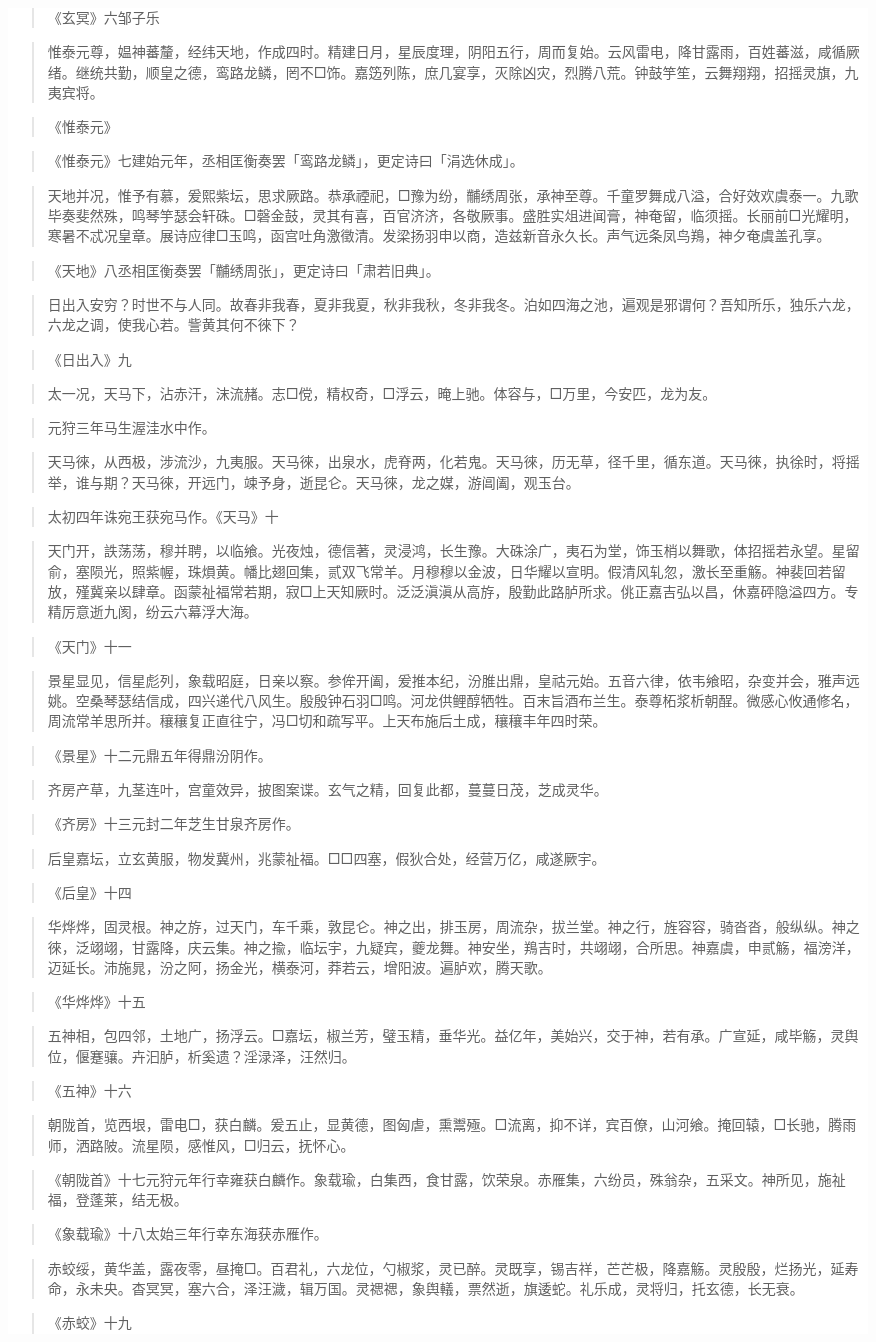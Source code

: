 > 《玄冥》六邹子乐

> 惟泰元尊，媪神蕃釐，经纬天地，作成四时。精建日月，星辰度理，阴阳五行，周而复始。云风雷电，降甘露雨，百姓蕃滋，咸循厥绪。继统共勤，顺皇之德，鸾路龙鳞，罔不□饰。嘉笾列陈，庶几宴享，灭除凶灾，烈腾八荒。钟鼓竽笙，云舞翔翔，招摇灵旗，九夷宾将。

> 《惟泰元》

> 《惟泰元》七建始元年，丞相匡衡奏罢「鸾路龙鳞」，更定诗曰「涓选休成」。

> 天地并况，惟予有慕，爰熙紫坛，思求厥路。恭承禋祀，□豫为纷，黼绣周张，承神至尊。千童罗舞成八溢，合好效欢虞泰一。九歌毕奏斐然殊，鸣琴竽瑟会轩硃。□磬金鼓，灵其有喜，百官济济，各敬厥事。盛胜实俎进闻膏，神奄留，临须摇。长丽前□光耀明，寒暑不忒况皇章。展诗应律□玉鸣，函宫吐角激徵清。发梁扬羽申以商，造兹新音永久长。声气远条凤鸟鴹，神夕奄虞盖孔享。

> 《天地》八丞相匡衡奏罢「黼绣周张」，更定诗曰「肃若旧典」。

> 日出入安穷？时世不与人同。故春非我春，夏非我夏，秋非我秋，冬非我冬。泊如四海之池，遍观是邪谓何？吾知所乐，独乐六龙，六龙之调，使我心若。訾黄其何不徠下？

> 《日出入》九

> 太一况，天马下，沾赤汗，沫流赭。志□傥，精权奇，□浮云，晻上驰。体容与，□万里，今安匹，龙为友。

> 元狩三年马生渥洼水中作。

> 天马徠，从西极，涉流沙，九夷服。天马徠，出泉水，虎脊两，化若鬼。天马徠，历无草，径千里，循东道。天马徠，执徐时，将摇举，谁与期？天马徠，开远门，竦予身，逝昆仑。天马徠，龙之媒，游阊阖，观玉台。

> 太初四年诛宛王获宛马作。《天马》十

> 天门开，詄荡荡，穆并聘，以临飨。光夜烛，德信著，灵浸鸿，长生豫。大硃涂广，夷石为堂，饰玉梢以舞歌，体招摇若永望。星留俞，塞陨光，照紫幄，珠熉黄。幡比翅回集，贰双飞常羊。月穆穆以金波，日华耀以宣明。假清风轧忽，激长至重觞。神裴回若留放，殣冀亲以肆章。函蒙祉福常若期，寂□上天知厥时。泛泛滇滇从高斿，殷勤此路胪所求。佻正嘉吉弘以昌，休嘉砰隐溢四方。专精厉意逝九阂，纷云六幕浮大海。

> 《天门》十一

> 景星显见，信星彪列，象载昭庭，日亲以察。参侔开阖，爰推本纪，汾脽出鼎，皇祜元始。五音六律，依韦飨昭，杂变并会，雅声远姚。空桑琴瑟结信成，四兴递代八风生。殷殷钟石羽□鸣。河龙供鲤醇牺牲。百末旨酒布兰生。泰尊柘浆析朝酲。微感心攸通修名，周流常羊思所并。穰穰复正直往宁，冯□切和疏写平。上天布施后土成，穰穰丰年四时荣。

> 《景星》十二元鼎五年得鼎汾阴作。

> 齐房产草，九茎连叶，宫童效异，披图案谍。玄气之精，回复此都，蔓蔓日茂，芝成灵华。

> 《齐房》十三元封二年芝生甘泉齐房作。

> 后皇嘉坛，立玄黄服，物发冀州，兆蒙祉福。□□四塞，假狄合处，经营万亿，咸遂厥宇。

> 《后皇》十四

> 华烨烨，固灵根。神之斿，过天门，车千乘，敦昆仑。神之出，排玉房，周流杂，拔兰堂。神之行，旌容容，骑沓沓，般纵纵。神之徠，泛翊翊，甘露降，庆云集。神之揄，临坛宇，九疑宾，夔龙舞。神安坐，鴹吉时，共翊翊，合所思。神嘉虞，申贰觞，福滂洋，迈延长。沛施晁，汾之阿，扬金光，横泰河，莽若云，增阳波。遍胪欢，腾天歌。

> 《华烨烨》十五

> 五神相，包四邻，土地广，扬浮云。□嘉坛，椒兰芳，璧玉精，垂华光。益亿年，美始兴，交于神，若有承。广宣延，咸毕觞，灵舆位，偃蹇骧。卉汩胪，析奚遗？淫渌泽，汪然归。

> 《五神》十六

> 朝陇首，览西垠，雷电□，获白麟。爰五止，显黄德，图匈虐，熏鬻殛。□流离，抑不详，宾百僚，山河飨。掩回辕，□长驰，腾雨师，洒路陂。流星陨，感惟风，□归云，抚怀心。

> 《朝陇首》十七元狩元年行幸雍获白麟作。象载瑜，白集西，食甘露，饮荣泉。赤雁集，六纷员，殊翁杂，五采文。神所见，施祉福，登蓬莱，结无极。

> 《象载瑜》十八太始三年行幸东海获赤雁作。

> 赤蛟绥，黄华盖，露夜零，昼掩□。百君礼，六龙位，勺椒浆，灵已醉。灵既享，锡吉祥，芒芒极，降嘉觞。灵殷殷，烂扬光，延寿命，永未央。杳冥冥，塞六合，泽汪濊，辑万国。灵禗禗，象舆轙，票然逝，旗逶蛇。礼乐成，灵将归，托玄德，长无衰。

> 《赤蛟》十九
